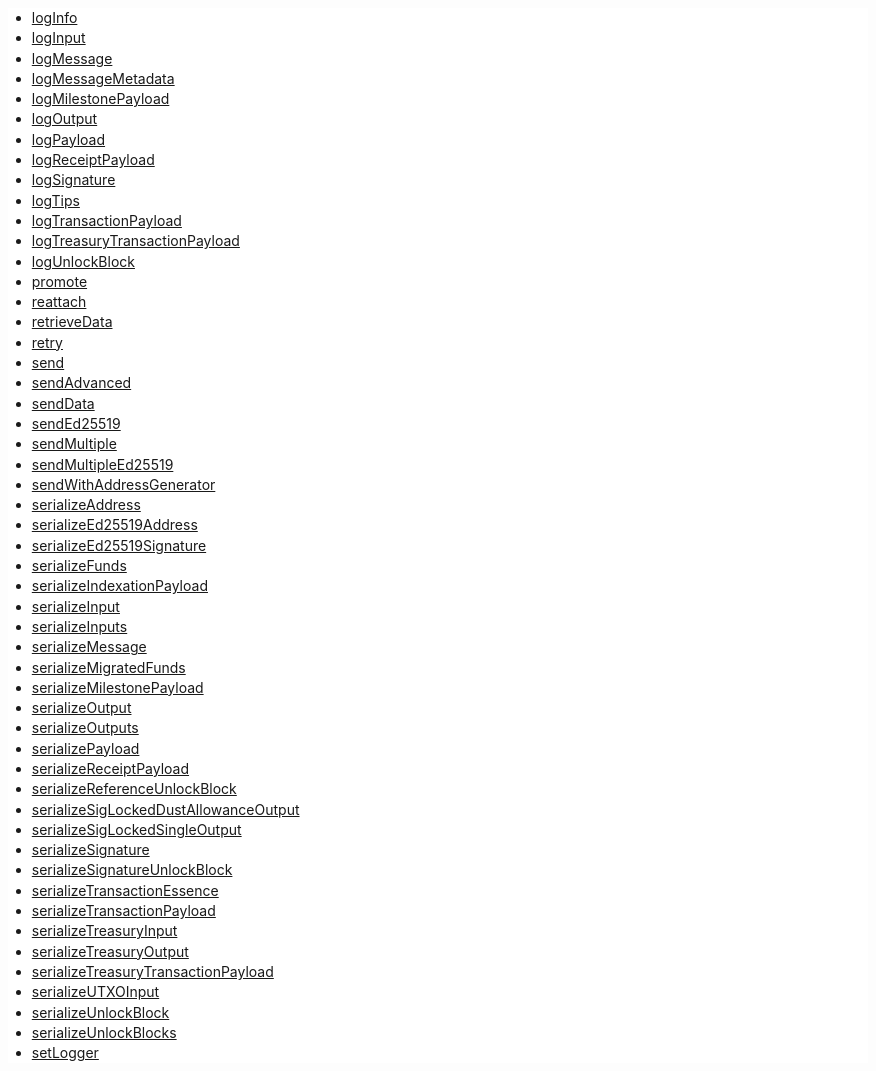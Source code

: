 - [logInfo](index_browser.md#loginfo)
- [logInput](index_browser.md#loginput)
- [logMessage](index_browser.md#logmessage)
- [logMessageMetadata](index_browser.md#logmessagemetadata)
- [logMilestonePayload](index_browser.md#logmilestonepayload)
- [logOutput](index_browser.md#logoutput)
- [logPayload](index_browser.md#logpayload)
- [logReceiptPayload](index_browser.md#logreceiptpayload)
- [logSignature](index_browser.md#logsignature)
- [logTips](index_browser.md#logtips)
- [logTransactionPayload](index_browser.md#logtransactionpayload)
- [logTreasuryTransactionPayload](index_browser.md#logtreasurytransactionpayload)
- [logUnlockBlock](index_browser.md#logunlockblock)
- [promote](index_browser.md#promote)
- [reattach](index_browser.md#reattach)
- [retrieveData](index_browser.md#retrievedata)
- [retry](index_browser.md#retry)
- [send](index_browser.md#send)
- [sendAdvanced](index_browser.md#sendadvanced)
- [sendData](index_browser.md#senddata)
- [sendEd25519](index_browser.md#sended25519)
- [sendMultiple](index_browser.md#sendmultiple)
- [sendMultipleEd25519](index_browser.md#sendmultipleed25519)
- [sendWithAddressGenerator](index_browser.md#sendwithaddressgenerator)
- [serializeAddress](index_browser.md#serializeaddress)
- [serializeEd25519Address](index_browser.md#serializeed25519address)
- [serializeEd25519Signature](index_browser.md#serializeed25519signature)
- [serializeFunds](index_browser.md#serializefunds)
- [serializeIndexationPayload](index_browser.md#serializeindexationpayload)
- [serializeInput](index_browser.md#serializeinput)
- [serializeInputs](index_browser.md#serializeinputs)
- [serializeMessage](index_browser.md#serializemessage)
- [serializeMigratedFunds](index_browser.md#serializemigratedfunds)
- [serializeMilestonePayload](index_browser.md#serializemilestonepayload)
- [serializeOutput](index_browser.md#serializeoutput)
- [serializeOutputs](index_browser.md#serializeoutputs)
- [serializePayload](index_browser.md#serializepayload)
- [serializeReceiptPayload](index_browser.md#serializereceiptpayload)
- [serializeReferenceUnlockBlock](index_browser.md#serializereferenceunlockblock)
- [serializeSigLockedDustAllowanceOutput](index_browser.md#serializesiglockeddustallowanceoutput)
- [serializeSigLockedSingleOutput](index_browser.md#serializesiglockedsingleoutput)
- [serializeSignature](index_browser.md#serializesignature)
- [serializeSignatureUnlockBlock](index_browser.md#serializesignatureunlockblock)
- [serializeTransactionEssence](index_browser.md#serializetransactionessence)
- [serializeTransactionPayload](index_browser.md#serializetransactionpayload)
- [serializeTreasuryInput](index_browser.md#serializetreasuryinput)
- [serializeTreasuryOutput](index_browser.md#serializetreasuryoutput)
- [serializeTreasuryTransactionPayload](index_browser.md#serializetreasurytransactionpayload)
- [serializeUTXOInput](index_browser.md#serializeutxoinput)
- [serializeUnlockBlock](index_browser.md#serializeunlockblock)
- [serializeUnlockBlocks](index_browser.md#serializeunlockblocks)
- [setLogger](index_browser.md#setlogger)

